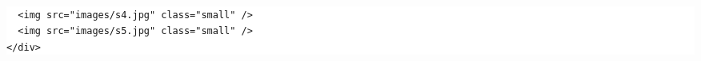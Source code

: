       <img src="images/s4.jpg" class="small" />
      <img src="images/s5.jpg" class="small" />
    </div>
  </body>
</html>
